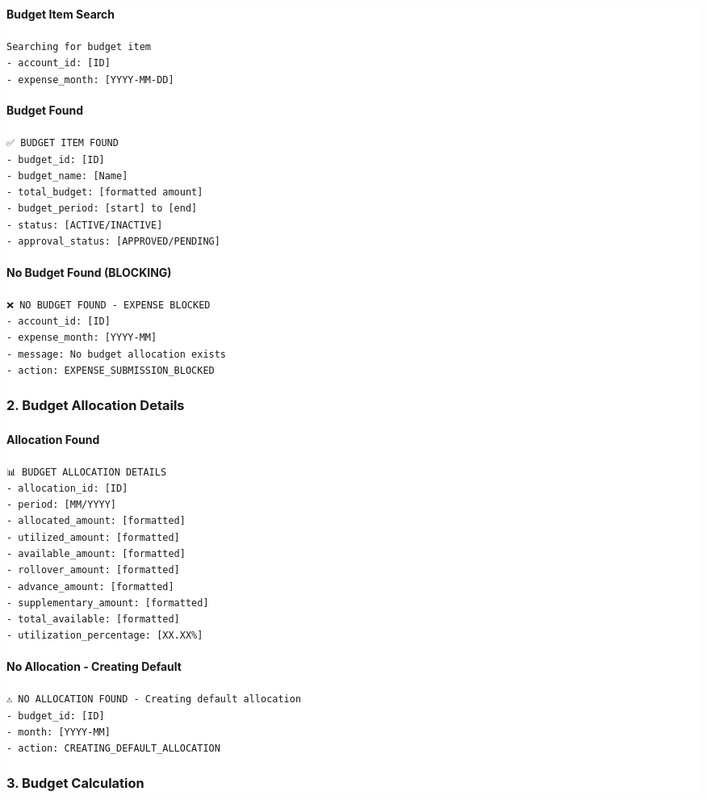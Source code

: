 #### Budget Item Search
```
Searching for budget item
- account_id: [ID]
- expense_month: [YYYY-MM-DD]
```

#### Budget Found
```
✅ BUDGET ITEM FOUND
- budget_id: [ID]
- budget_name: [Name]
- total_budget: [formatted amount]
- budget_period: [start] to [end]
- status: [ACTIVE/INACTIVE]
- approval_status: [APPROVED/PENDING]
```

#### No Budget Found (BLOCKING)
```
❌ NO BUDGET FOUND - EXPENSE BLOCKED
- account_id: [ID]
- expense_month: [YYYY-MM]
- message: No budget allocation exists
- action: EXPENSE_SUBMISSION_BLOCKED
```

### 2. Budget Allocation Details

#### Allocation Found
```
📊 BUDGET ALLOCATION DETAILS
- allocation_id: [ID]
- period: [MM/YYYY]
- allocated_amount: [formatted]
- utilized_amount: [formatted]
- available_amount: [formatted]
- rollover_amount: [formatted]
- advance_amount: [formatted]
- supplementary_amount: [formatted]
- total_available: [formatted]
- utilization_percentage: [XX.XX%]
```

#### No Allocation - Creating Default
```
⚠️ NO ALLOCATION FOUND - Creating default allocation
- budget_id: [ID]
- month: [YYYY-MM]
- action: CREATING_DEFAULT_ALLOCATION
```

### 3. Budget Calculation
